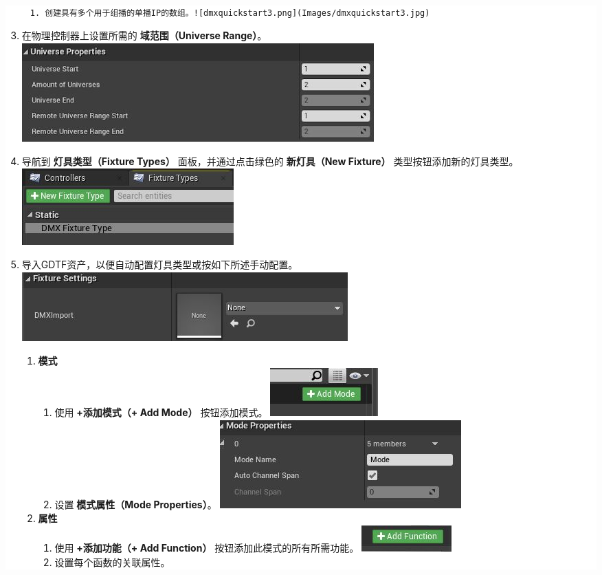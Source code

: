          1. 创建具有多个用于组播的单播IP的数组。![dmxquickstart3.png](Images/dmxquickstart3.jpg)
   3. 在物理控制器上设置所需的 **域范围（Universe Range）**。
      ![dmxquickstart4.png](Images/dmxquickstart4.jpg)

3. 导航到 **灯具类型（Fixture Types）** 面板，并通过点击绿色的 **新灯具（New Fixture）** 类型按钮添加新的灯具类型。![dmxquickstart5.png](Images/dmxquickstart5.jpg)

4. 导入GDTF资产，以便自动配置灯具类型或按如下所述手动配置。
   ![dmxquickstart6.png](Images/dmxquickstart6.jpg)

   1. **模式**
      1. 使用 **+添加模式（+ Add Mode）** 按钮添加模式。
         ![dmxquickstart7.png](Images/dmxquickstart7.jpg)
      2. 设置 **模式属性（Mode Properties）**。
         ![dmxquickstart8.png](Images/dmxquickstart8.jpg)
   2. **属性**
      1. 使用 **+添加功能（+ Add Function）** 按钮添加此模式的所有所需功能。
         ![dmxquickstart9.png](Images/dmxquickstart9.jpg)
      2. 设置每个函数的关联属性。